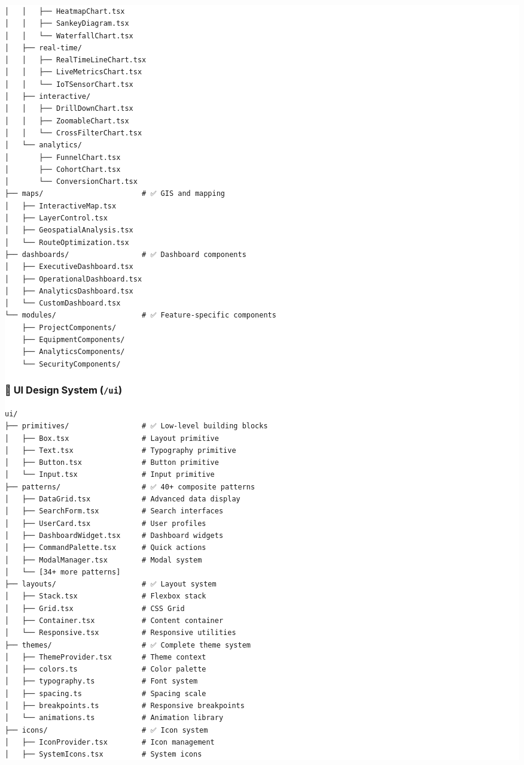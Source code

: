 ```
│   │   ├── HeatmapChart.tsx
│   │   ├── SankeyDiagram.tsx
│   │   └── WaterfallChart.tsx
│   ├── real-time/
│   │   ├── RealTimeLineChart.tsx
│   │   ├── LiveMetricsChart.tsx
│   │   └── IoTSensorChart.tsx
│   ├── interactive/
│   │   ├── DrillDownChart.tsx
│   │   ├── ZoomableChart.tsx
│   │   └── CrossFilterChart.tsx
│   └── analytics/
│       ├── FunnelChart.tsx
│       ├── CohortChart.tsx
│       └── ConversionChart.tsx
├── maps/                       # ✅ GIS and mapping
│   ├── InteractiveMap.tsx
│   ├── LayerControl.tsx
│   ├── GeospatialAnalysis.tsx
│   └── RouteOptimization.tsx
├── dashboards/                 # ✅ Dashboard components
│   ├── ExecutiveDashboard.tsx
│   ├── OperationalDashboard.tsx
│   ├── AnalyticsDashboard.tsx
│   └── CustomDashboard.tsx
└── modules/                    # ✅ Feature-specific components
    ├── ProjectComponents/
    ├── EquipmentComponents/
    ├── AnalyticsComponents/
    └── SecurityComponents/
```

### 🎨 **UI Design System (`/ui`)**
```
ui/
├── primitives/                 # ✅ Low-level building blocks
│   ├── Box.tsx                 # Layout primitive
│   ├── Text.tsx                # Typography primitive
│   ├── Button.tsx              # Button primitive
│   └── Input.tsx               # Input primitive
├── patterns/                   # ✅ 40+ composite patterns
│   ├── DataGrid.tsx            # Advanced data display
│   ├── SearchForm.tsx          # Search interfaces
│   ├── UserCard.tsx            # User profiles
│   ├── DashboardWidget.tsx     # Dashboard widgets
│   ├── CommandPalette.tsx      # Quick actions
│   ├── ModalManager.tsx        # Modal system
│   └── [34+ more patterns]
├── layouts/                    # ✅ Layout system
│   ├── Stack.tsx               # Flexbox stack
│   ├── Grid.tsx                # CSS Grid
│   ├── Container.tsx           # Content container
│   └── Responsive.tsx          # Responsive utilities
├── themes/                     # ✅ Complete theme system
│   ├── ThemeProvider.tsx       # Theme context
│   ├── colors.ts               # Color palette
│   ├── typography.ts           # Font system
│   ├── spacing.ts              # Spacing scale
│   ├── breakpoints.ts          # Responsive breakpoints
│   └── animations.ts           # Animation library
├── icons/                      # ✅ Icon system
│   ├── IconProvider.tsx        # Icon management
│   ├── SystemIcons.tsx         # System icons
```